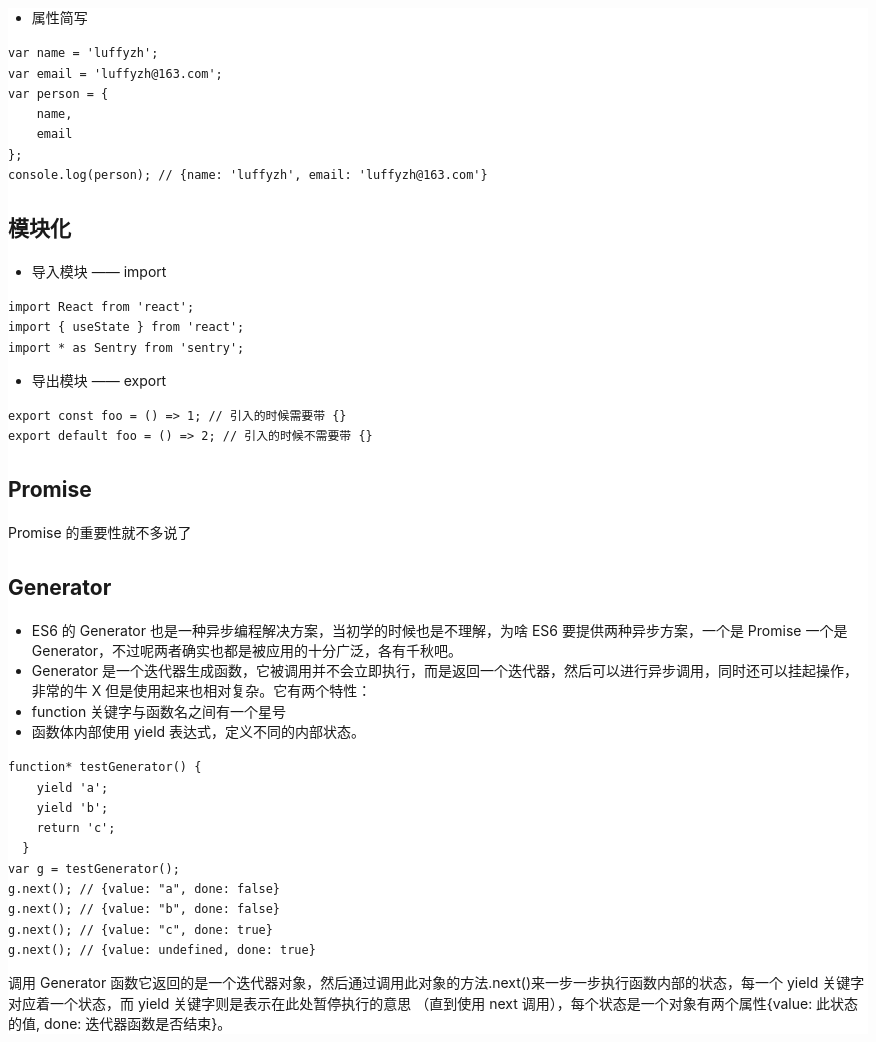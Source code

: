 - 属性简写

```
var name = 'luffyzh';
var email = 'luffyzh@163.com';
var person = {
    name,
    email
};
console.log(person); // {name: 'luffyzh', email: 'luffyzh@163.com'}
```

## 模块化

- 导入模块 —— import

```
import React from 'react';
import { useState } from 'react';
import * as Sentry from 'sentry';
```

- 导出模块 —— export

```
export const foo = () => 1; // 引入的时候需要带 {}
export default foo = () => 2; // 引入的时候不需要带 {}
```

## Promise

Promise 的重要性就不多说了

## Generator

- ES6 的 Generator 也是一种异步编程解决方案，当初学的时候也是不理解，为啥 ES6 要提供两种异步方案，一个是 Promise 一个是 Generator，不过呢两者确实也都是被应用的十分广泛，各有千秋吧。
- Generator 是一个迭代器生成函数，它被调用并不会立即执行，而是返回一个迭代器，然后可以进行异步调用，同时还可以挂起操作，非常的牛 X 但是使用起来也相对复杂。它有两个特性：
- function 关键字与函数名之间有一个星号
- 函数体内部使用 yield 表达式，定义不同的内部状态。

```
function* testGenerator() {
    yield 'a';
    yield 'b';
    return 'c';
  }
var g = testGenerator();
g.next(); // {value: "a", done: false}
g.next(); // {value: "b", done: false}
g.next(); // {value: "c", done: true}
g.next(); // {value: undefined, done: true}
```

调用 Generator 函数它返回的是一个迭代器对象，然后通过调用此对象的方法.next()来一步一步执行函数内部的状态，每一个 yield 关键字对应着一个状态，而 yield 关键字则是表示在此处暂停执行的意思
（直到使用 next 调用），每个状态是一个对象有两个属性{value: 此状态的值, done: 迭代器函数是否结束}。
